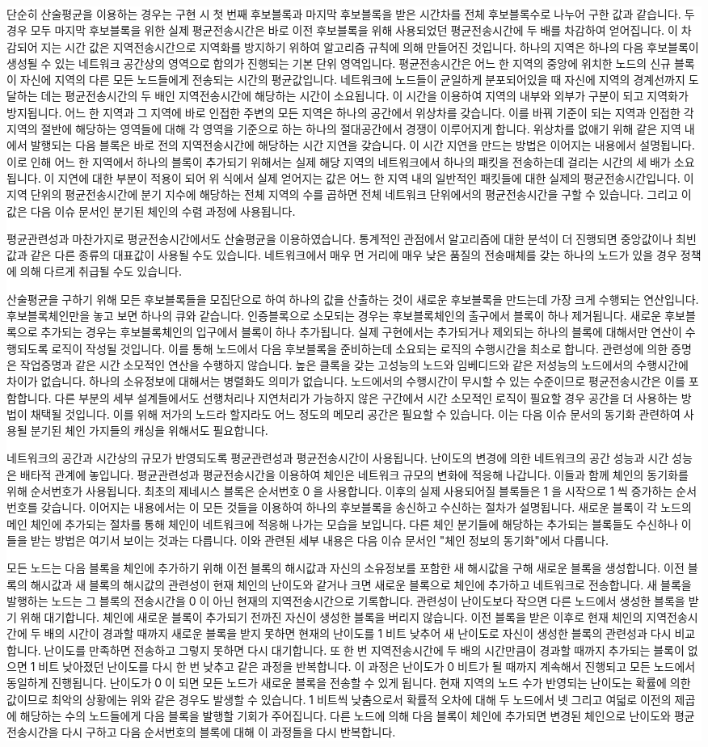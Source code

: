 단순히 산술평균을 이용하는 경우는 구현 시 첫 번째 후보블록과 마지막 후보블록을 받은 시간차를 전체 후보블록수로 나누어 구한 값과 같습니다.
두 경우 모두 마지막 후보블록을 위한 실제 평균전송시간은 바로 이전 후보블록을 위해 사용되었던 평균전송시간에 두 배를 차감하여 얻어집니다.
이 차감되어 지는 시간 값은 지역전송시간으로 지역화를 방지하기 위하여 알고리즘 규칙에 의해 만들어진 것입니다.
하나의 지역은 하나의 다음 후보블록이 생성될 수 있는 네트워크 공간상의 영역으로 합의가 진행되는 기본 단위 영역입니다.
평균전송시간은 어느 한 지역의 중앙에 위치한 노드의 신규 블록이 자신에 지역의 다른 모든 노드들에게 전송되는 시간의 평균값입니다.
네트워크에 노드들이 균일하게 분포되어있을 때 자신에 지역의 경계선까지 도달하는 데는 평균전송시간의 두 배인 지역전송시간에 해당하는 시간이 소요됩니다.
이 시간을 이용하여 지역의 내부와 외부가 구분이 되고 지역화가 방지됩니다.
어느 한 지역과 그 지역에 바로 인접한 주변의 모든 지역은 하나의 공간에서 위상차를 갖습니다.
이를 바꿔 기준이 되는 지역과 인접한 각 지역의 절반에 해당하는 영역들에 대해 각 영역을 기준으로 하는 하나의 절대공간에서 경쟁이 이루어지게 합니다.
위상차를 없애기 위해 같은 지역 내에서 발행되는 다음 블록은 바로 전의 지역전송시간에 해당하는 시간 지연을 갖습니다.
이 시간 지연을 만드는 방법은 이어지는 내용에서 설명됩니다.
이로 인해 어느 한 지역에서 하나의 블록이 추가되기 위해서는 실제 해당 지역의 네트워크에서 하나의 패킷을 전송하는데 걸리는 시간의 세 배가 소요됩니다.
이 지연에 대한 부분이 적용이 되어 위 식에서 실제 얻어지는 값은 어느 한 지역 내의 일반적인 패킷들에 대한 실제의 평균전송시간입니다.
이 지역 단위의 평균전송시간에 분기 지수에 해당하는 전체 지역의 수를 곱하면 전체 네트워크 단위에서의 평균전송시간을 구할 수 있습니다.
그리고 이 값은 다음 이슈 문서인 분기된 체인의 수렴 과정에 사용됩니다.

평균관련성과 마찬가지로 평균전송시간에서도 산술평균을 이용하였습니다.
통계적인 관점에서 알고리즘에 대한 분석이 더 진행되면 중앙값이나 최빈값과 같은 다른 종류의 대표값이 사용될 수도 있습니다.
네트워크에서 매우 먼 거리에 매우 낮은 품질의 전송매체를 갖는 하나의 노드가 있을 경우 정책에 의해 다르게 취급될 수도 있습니다.

산술평균을 구하기 위해 모든 후보블록들을 모집단으로 하여 하나의 값을 산출하는 것이 새로운 후보블록을 만드는데 가장 크게 수행되는 연산입니다.
후보블록체인만을 놓고 보면 하나의 큐와 같습니다.
인증블록으로 소모되는 경우는 후보블록체인의 출구에서 블록이 하나 제거됩니다.
새로운 후보블록으로 추가되는 경우는 후보블록체인의 입구에서 블록이 하나 추가됩니다.
실제 구현에서는 추가되거나 제외되는 하나의 블록에 대해서만 연산이 수행되도록 로직이 작성될 것입니다.
이를 통해 노드에서 다음 후보블록을 준비하는데 소요되는 로직의 수행시간을 최소로 합니다.
관련성에 의한 증명은 작업증명과 같은 시간 소모적인 연산을 수행하지 않습니다.
높은 클록을 갖는 고성능의 노드와 임베디드와 같은 저성능의 노드에서의 수행시간에 차이가 없습니다.
하나의 소유정보에 대해서는 병렬화도 의미가 없습니다.
노드에서의 수행시간이 무시할 수 있는 수준이므로 평균전송시간은 이를 포함합니다.
다른 부분의 세부 설계들에서도 선행처리나 지연처리가 가능하지 않은 구간에서 시간 소모적인 로직이 필요할 경우 공간을 더 사용하는 방법이 채택될 것입니다.
이를 위해 저가의 노드라 할지라도 어느 정도의 메모리 공간은 필요할 수 있습니다.
이는 다음 이슈 문서의 동기화 관련하여 사용될 분기된 체인 가지들의 캐싱을 위해서도 필요합니다.

네트워크의 공간과 시간상의 규모가 반영되도록 평균관련성과 평균전송시간이 사용됩니다.
난이도의 변경에 의한 네트워크의 공간 성능과 시간 성능은 배타적 관계에 놓입니다.
평균관련성과 평균전송시간을 이용하여 체인은 네트워크 규모의 변화에 적응해 나갑니다.
이들과 함께 체인의 동기화를 위해 순서번호가 사용됩니다.
최초의 제네시스 블록은 순서번호 0 을 사용합니다.
이후의 실제 사용되어질 블록들은 1 을 시작으로 1 씩 증가하는 순서번호를 갖습니다.
이어지는 내용에서는 이 모든 것들을 이용하여 하나의 후보블록을 송신하고 수신하는 절차가 설명됩니다.
새로운 블록이 각 노드의 메인 체인에 추가되는 절차를 통해 체인이 네트워크에 적응해 나가는 모습을 보입니다.
다른 체인 분기들에 해당하는 추가되는 블록들도 수신하나 이들을 받는 방법은 여기서 보이는 것과는 다릅니다.
이와 관련된 세부 내용은 다음 이슈 문서인 "체인 정보의 동기화"에서 다룹니다.

모든 노드는 다음 블록을 체인에 추가하기 위해 이전 블록의 해시값과 자신의 소유정보를 포함한 새 해시값을 구해 새로운 블록을 생성합니다.
이전 블록의 해시값과 새 블록의 해시값의 관련성이 현재 체인의 난이도와 같거나 크면 새로운 블록으로 체인에 추가하고 네트워크로 전송합니다.
새 블록을 발행하는 노드는 그 블록의 전송시간을 0 이 아닌 현재의 지역전송시간으로 기록합니다.
관련성이 난이도보다 작으면 다른 노드에서 생성한 블록을 받기 위해 대기합니다.
체인에 새로운 블록이 추가되기 전까진 자신이 생성한 블록을 버리지 않습니다.
이전 블록을 받은 이후로 현재 체인의 지역전송시간에 두 배의 시간이 경과할 때까지 새로운 블록을 받지 못하면 현재의 난이도를 1 비트 낮추어 새 난이도로 자신이 생성한 블록의 관련성과 다시 비교합니다.
난이도를 만족하면 전송하고 그렇지 못하면 다시 대기합니다.
또 한 번 지역전송시간에 두 배의 시간만큼이 경과할 때까지 추가되는 블록이 없으면 1 비트 낮아졌던 난이도를 다시 한 번 낮추고 같은 과정을 반복합니다.
이 과정은 난이도가 0 비트가 될 때까지 계속해서 진행되고 모든 노드에서 동일하게 진행됩니다.
난이도가 0 이 되면 모든 노드가 새로운 블록을 전송할 수 있게 됩니다.
현재 지역의 노드 수가 반영되는 난이도는 확률에 의한 값이므로 최악의 상황에는 위와 같은 경우도 발생할 수 있습니다.
1 비트씩 낮춤으로서 확률적 오차에 대해 두 노드에서 넷 그리고 여덟로 이전의 제곱에 해당하는 수의 노드들에게 다음 블록을 발행할 기회가 주어집니다.
다른 노드에 의해 다음 블록이 체인에 추가되면 변경된 체인으로 난이도와 평균전송시간을 다시 구하고 다음 순서번호의 블록에 대해 이 과정들을 다시 반복합니다.
